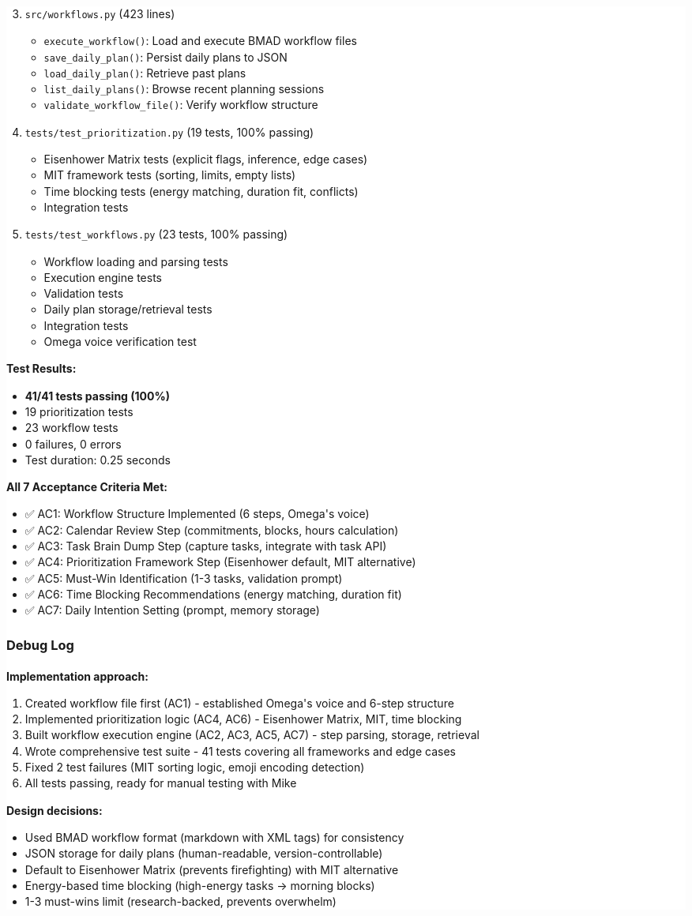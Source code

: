 3. `src/workflows.py` (423 lines)
   - `execute_workflow()`: Load and execute BMAD workflow files
   - `save_daily_plan()`: Persist daily plans to JSON
   - `load_daily_plan()`: Retrieve past plans
   - `list_daily_plans()`: Browse recent planning sessions
   - `validate_workflow_file()`: Verify workflow structure

4. `tests/test_prioritization.py` (19 tests, 100% passing)
   - Eisenhower Matrix tests (explicit flags, inference, edge cases)
   - MIT framework tests (sorting, limits, empty lists)
   - Time blocking tests (energy matching, duration fit, conflicts)
   - Integration tests

5. `tests/test_workflows.py` (23 tests, 100% passing)
   - Workflow loading and parsing tests
   - Execution engine tests
   - Validation tests
   - Daily plan storage/retrieval tests
   - Integration tests
   - Omega voice verification test

**Test Results:**
- **41/41 tests passing (100%)**
- 19 prioritization tests
- 23 workflow tests
- 0 failures, 0 errors
- Test duration: 0.25 seconds

**All 7 Acceptance Criteria Met:**
- ✅ AC1: Workflow Structure Implemented (6 steps, Omega's voice)
- ✅ AC2: Calendar Review Step (commitments, blocks, hours calculation)
- ✅ AC3: Task Brain Dump Step (capture tasks, integrate with task API)
- ✅ AC4: Prioritization Framework Step (Eisenhower default, MIT alternative)
- ✅ AC5: Must-Win Identification (1-3 tasks, validation prompt)
- ✅ AC6: Time Blocking Recommendations (energy matching, duration fit)
- ✅ AC7: Daily Intention Setting (prompt, memory storage)

### Debug Log

**Implementation approach:**
1. Created workflow file first (AC1) - established Omega's voice and 6-step structure
2. Implemented prioritization logic (AC4, AC6) - Eisenhower Matrix, MIT, time blocking
3. Built workflow execution engine (AC2, AC3, AC5, AC7) - step parsing, storage, retrieval
4. Wrote comprehensive test suite - 41 tests covering all frameworks and edge cases
5. Fixed 2 test failures (MIT sorting logic, emoji encoding detection)
6. All tests passing, ready for manual testing with Mike

**Design decisions:**
- Used BMAD workflow format (markdown with XML tags) for consistency
- JSON storage for daily plans (human-readable, version-controllable)
- Default to Eisenhower Matrix (prevents firefighting) with MIT alternative
- Energy-based time blocking (high-energy tasks → morning blocks)
- 1-3 must-wins limit (research-backed, prevents overwhelm)
